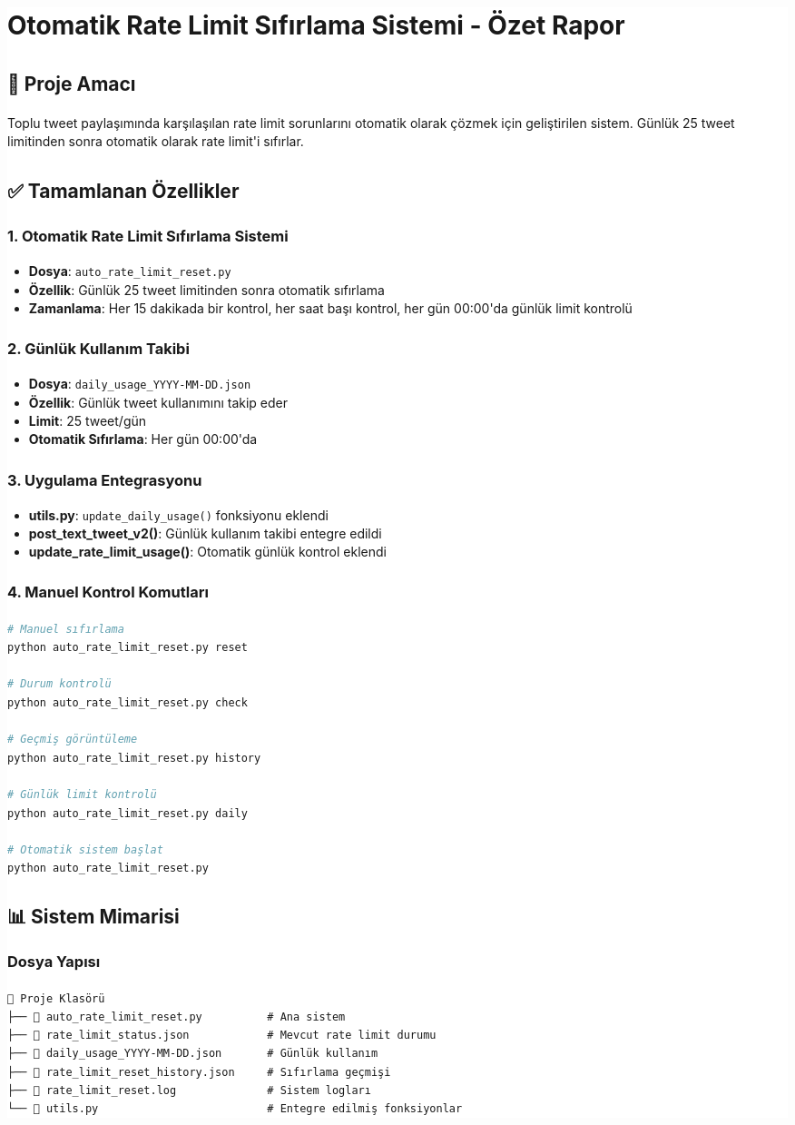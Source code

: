 # Otomatik Rate Limit Sıfırlama Sistemi - Özet Rapor

## 🎯 Proje Amacı

Toplu tweet paylaşımında karşılaşılan rate limit sorunlarını otomatik olarak çözmek için geliştirilen sistem. Günlük 25 tweet limitinden sonra otomatik olarak rate limit'i sıfırlar.

## ✅ Tamamlanan Özellikler

### 1. Otomatik Rate Limit Sıfırlama Sistemi
- **Dosya**: `auto_rate_limit_reset.py`
- **Özellik**: Günlük 25 tweet limitinden sonra otomatik sıfırlama
- **Zamanlama**: Her 15 dakikada bir kontrol, her saat başı kontrol, her gün 00:00'da günlük limit kontrolü

### 2. Günlük Kullanım Takibi
- **Dosya**: `daily_usage_YYYY-MM-DD.json`
- **Özellik**: Günlük tweet kullanımını takip eder
- **Limit**: 25 tweet/gün
- **Otomatik Sıfırlama**: Her gün 00:00'da

### 3. Uygulama Entegrasyonu
- **utils.py**: `update_daily_usage()` fonksiyonu eklendi
- **post_text_tweet_v2()**: Günlük kullanım takibi entegre edildi
- **update_rate_limit_usage()**: Otomatik günlük kontrol eklendi

### 4. Manuel Kontrol Komutları
```bash
# Manuel sıfırlama
python auto_rate_limit_reset.py reset

# Durum kontrolü
python auto_rate_limit_reset.py check

# Geçmiş görüntüleme
python auto_rate_limit_reset.py history

# Günlük limit kontrolü
python auto_rate_limit_reset.py daily

# Otomatik sistem başlat
python auto_rate_limit_reset.py
```

## 📊 Sistem Mimarisi

### Dosya Yapısı
```
📁 Proje Klasörü
├── 📄 auto_rate_limit_reset.py          # Ana sistem
├── 📄 rate_limit_status.json            # Mevcut rate limit durumu
├── 📄 daily_usage_YYYY-MM-DD.json       # Günlük kullanım
├── 📄 rate_limit_reset_history.json     # Sıfırlama geçmişi
├── 📄 rate_limit_reset.log              # Sistem logları
└── 📄 utils.py                          # Entegre edilmiş fonksiyonlar
```
